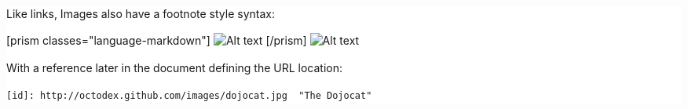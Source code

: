Like links, Images also have a footnote style syntax:

[prism classes="language-markdown"]
![Alt text][id]
[/prism]
![Alt text][id]

With a reference later in the document defining the URL location:

[id]: http://octodex.github.com/images/dojocat.jpg  "The Dojocat"


    [id]: http://octodex.github.com/images/dojocat.jpg  "The Dojocat"
